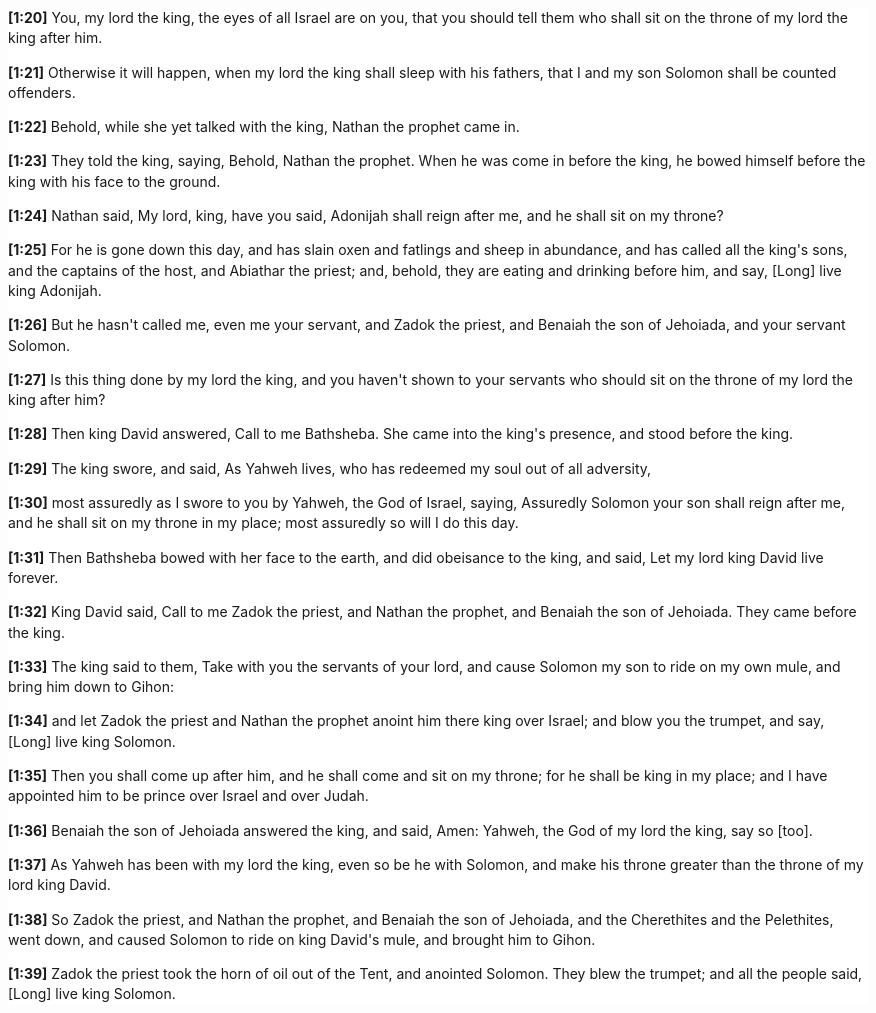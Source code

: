 **[1:20]** You, my lord the king, the eyes of all Israel are on you, that you should tell them who shall sit on the throne of my lord the king after him.

**[1:21]** Otherwise it will happen, when my lord the king shall sleep with his fathers, that I and my son Solomon shall be counted offenders.

**[1:22]** Behold, while she yet talked with the king, Nathan the prophet came in.

**[1:23]** They told the king, saying, Behold, Nathan the prophet. When he was come in before the king, he bowed himself before the king with his face to the ground.

**[1:24]** Nathan said, My lord, king, have you said, Adonijah shall reign after me, and he shall sit on my throne?

**[1:25]** For he is gone down this day, and has slain oxen and fatlings and sheep in abundance, and has called all the king's sons, and the captains of the host, and Abiathar the priest; and, behold, they are eating and drinking before him, and say, [Long] live king Adonijah.

**[1:26]** But he hasn't called me, even me your servant, and Zadok the priest, and Benaiah the son of Jehoiada, and your servant Solomon.

**[1:27]** Is this thing done by my lord the king, and you haven't shown to your servants who should sit on the throne of my lord the king after him?

**[1:28]** Then king David answered, Call to me Bathsheba. She came into the king's presence, and stood before the king.

**[1:29]** The king swore, and said, As Yahweh lives, who has redeemed my soul out of all adversity,

**[1:30]** most assuredly as I swore to you by Yahweh, the God of Israel, saying, Assuredly Solomon your son shall reign after me, and he shall sit on my throne in my place; most assuredly so will I do this day.

**[1:31]** Then Bathsheba bowed with her face to the earth, and did obeisance to the king, and said, Let my lord king David live forever.

**[1:32]** King David said, Call to me Zadok the priest, and Nathan the prophet, and Benaiah the son of Jehoiada. They came before the king.

**[1:33]** The king said to them, Take with you the servants of your lord, and cause Solomon my son to ride on my own mule, and bring him down to Gihon:

**[1:34]** and let Zadok the priest and Nathan the prophet anoint him there king over Israel; and blow you the trumpet, and say, [Long] live king Solomon.

**[1:35]** Then you shall come up after him, and he shall come and sit on my throne; for he shall be king in my place; and I have appointed him to be prince over Israel and over Judah.

**[1:36]** Benaiah the son of Jehoiada answered the king, and said, Amen: Yahweh, the God of my lord the king, say so [too].

**[1:37]** As Yahweh has been with my lord the king, even so be he with Solomon, and make his throne greater than the throne of my lord king David.

**[1:38]** So Zadok the priest, and Nathan the prophet, and Benaiah the son of Jehoiada, and the Cherethites and the Pelethites, went down, and caused Solomon to ride on king David's mule, and brought him to Gihon.

**[1:39]** Zadok the priest took the horn of oil out of the Tent, and anointed Solomon. They blew the trumpet; and all the people said, [Long] live king Solomon.
